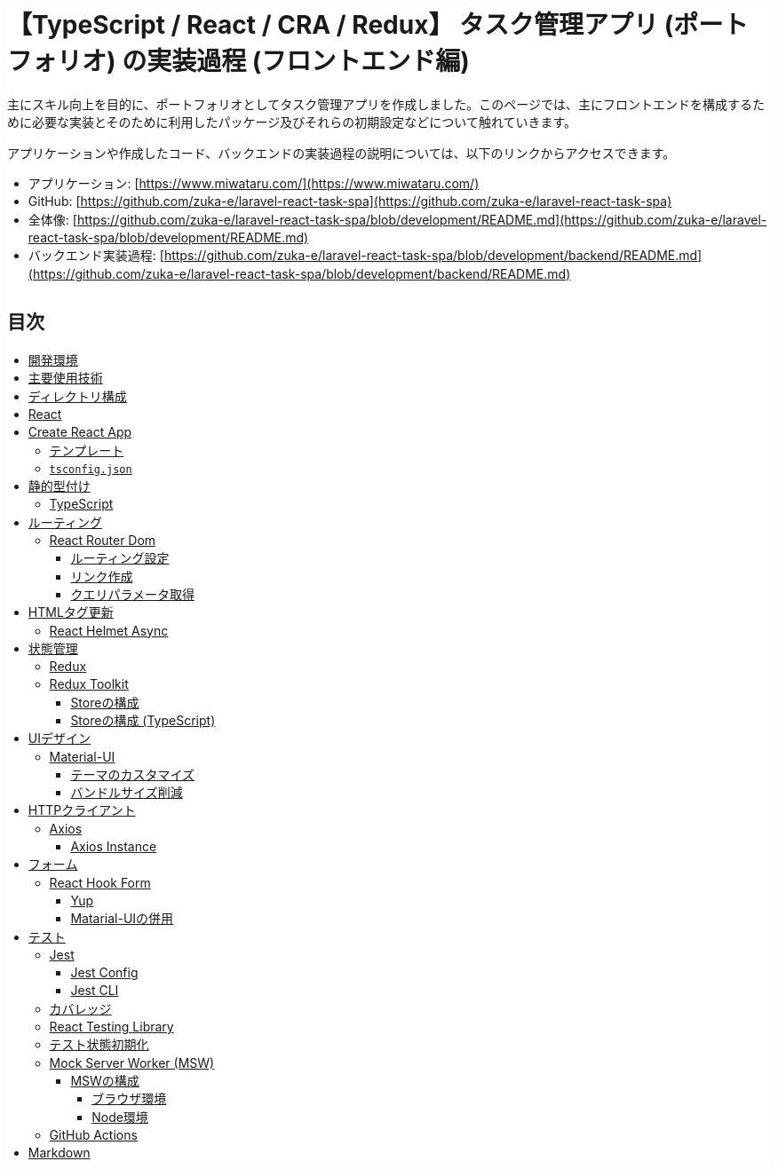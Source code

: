 # 【TypeScript / React / CRA / Redux】 タスク管理アプリ (ポートフォリオ) の実装過程 (フロントエンド編)

主にスキル向上を目的に、ポートフォリオとしてタスク管理アプリを作成しました。このページでは、主にフロントエンドを構成するために必要な実装とそのために利用したパッケージ及びそれらの初期設定などについて触れていきます。  

アプリケーションや作成したコード、バックエンドの実装過程の説明については、以下のリンクからアクセスできます。  

- アプリケーション: [https://www.miwataru.com/](https://www.miwataru.com/)
- GitHub: [https://github.com/zuka-e/laravel-react-task-spa](https://github.com/zuka-e/laravel-react-task-spa)
- 全体像: [https://github.com/zuka-e/laravel-react-task-spa/blob/development/README.md](https://github.com/zuka-e/laravel-react-task-spa/blob/development/README.md)
- バックエンド実装過程: [https://github.com/zuka-e/laravel-react-task-spa/blob/development/backend/README.md](https://github.com/zuka-e/laravel-react-task-spa/blob/development/backend/README.md)

## 目次

- [開発環境](#開発環境)
- [主要使用技術](#主要使用技術)
- [ディレクトリ構成](#ディレクトリ構成)
- [React](#react)
- [Create React App](#create-react-app)
  - [テンプレート](#テンプレート)
  - [`tsconfig.json`](#tsconfigjson)
- [静的型付け](#静的型付け)
  - [TypeScript](#typescript)
- [ルーティング](#ルーティング)
  - [React Router Dom](#react-router-dom)
    - [ルーティング設定](#ルーティング設定)
    - [リンク作成](#リンク作成)
    - [クエリパラメータ取得](#クエリパラメータ取得)
- [HTMLタグ更新](#htmlタグ更新)
  - [React Helmet Async](#react-helmet-async)
- [状態管理](#状態管理)
  - [Redux](#redux)
  - [Redux Toolkit](#redux-toolkit)
    - [Storeの構成](#storeの構成)
    - [Storeの構成 (TypeScript)](#storeの構成-typescript)
- [UIデザイン](#uiデザイン)
  - [Material-UI](#material-ui)
    - [テーマのカスタマイズ](#テーマのカスタマイズ)
    - [バンドルサイズ削減](#バンドルサイズ削減)
- [HTTPクライアント](#httpクライアント)
  - [Axios](#axios)
    - [Axios Instance](#axios-instance)
- [フォーム](#フォーム)
  - [React Hook Form](#react-hook-form)
    - [Yup](#yup)
    - [Matarial-UIの併用](#matarial-uiの併用)
- [テスト](#テスト)
  - [Jest](#jest)
    - [Jest Config](#jest-config)
    - [Jest CLI](#jest-cli)
  - [カバレッジ](#カバレッジ)
  - [React Testing Library](#react-testing-library)
  - [テスト状態初期化](#テスト状態初期化)
  - [Mock Server Worker (MSW)](#mock-server-worker-msw)
    - [MSWの構成](#mswの構成)
      - [ブラウザ環境](#ブラウザ環境)
      - [Node環境](#node環境)
  - [GitHub Actions](#github-actions)
- [Markdown](#markdown)